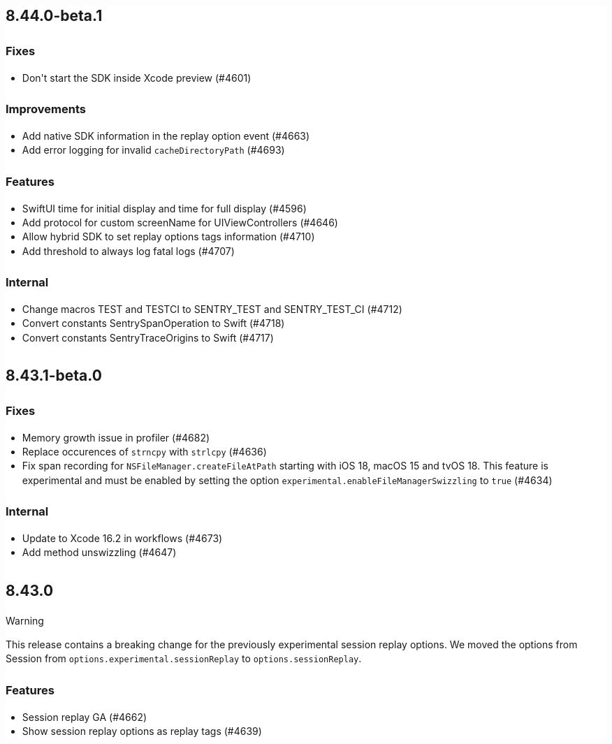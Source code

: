 ## 8.44.0-beta.1

### Fixes

- Don't start the SDK inside Xcode preview (#4601)

### Improvements

- Add native SDK information in the replay option event (#4663)
- Add error logging for invalid `cacheDirectoryPath` (#4693)

### Features

- SwiftUI time for initial display and time for full display (#4596)
- Add protocol for custom screenName for UIViewControllers (#4646)
- Allow hybrid SDK to set replay options tags information (#4710)
- Add threshold to always log fatal logs (#4707)

### Internal

- Change macros TEST and TESTCI to SENTRY_TEST and SENTRY_TEST_CI (#4712)
- Convert constants SentrySpanOperation to Swift (#4718)
- Convert constants SentryTraceOrigins to Swift (#4717)

## 8.43.1-beta.0

### Fixes

- Memory growth issue in profiler (#4682)
- Replace occurences of `strncpy` with `strlcpy` (#4636)
- Fix span recording for `NSFileManager.createFileAtPath` starting with iOS 18, macOS 15 and tvOS 18. This feature is experimental and must be enabled by setting the option `experimental.enableFileManagerSwizzling` to `true` (#4634)

### Internal

- Update to Xcode 16.2 in workflows (#4673)
- Add method unswizzling (#4647)

## 8.43.0

> [!WARNING]
> This release contains a breaking change for the previously experimental session replay options. We moved the options from Session from `options.experimental.sessionReplay` to `options.sessionReplay`.

### Features

- Session replay GA (#4662)
- Show session replay options as replay tags (#4639)
